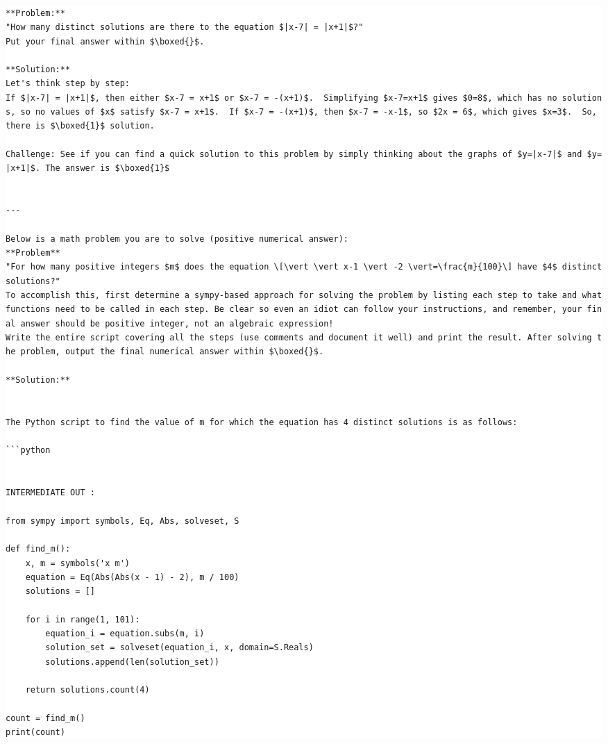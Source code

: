 ```output
**Problem:** 
"How many distinct solutions are there to the equation $|x-7| = |x+1|$?"
Put your final answer within $\boxed{}$.

**Solution:** 
Let's think step by step:
If $|x-7| = |x+1|$, then either $x-7 = x+1$ or $x-7 = -(x+1)$.  Simplifying $x-7=x+1$ gives $0=8$, which has no solutions, so no values of $x$ satisfy $x-7 = x+1$.  If $x-7 = -(x+1)$, then $x-7 = -x-1$, so $2x = 6$, which gives $x=3$.  So, there is $\boxed{1}$ solution.

Challenge: See if you can find a quick solution to this problem by simply thinking about the graphs of $y=|x-7|$ and $y=|x+1|$. The answer is $\boxed{1}$


---

Below is a math problem you are to solve (positive numerical answer):
**Problem**
"For how many positive integers $m$ does the equation \[\vert \vert x-1 \vert -2 \vert=\frac{m}{100}\] have $4$ distinct solutions?"
To accomplish this, first determine a sympy-based approach for solving the problem by listing each step to take and what functions need to be called in each step. Be clear so even an idiot can follow your instructions, and remember, your final answer should be positive integer, not an algebraic expression!
Write the entire script covering all the steps (use comments and document it well) and print the result. After solving the problem, output the final numerical answer within $\boxed{}$.

**Solution:** 


The Python script to find the value of m for which the equation has 4 distinct solutions is as follows:

```python


INTERMEDIATE OUT :

from sympy import symbols, Eq, Abs, solveset, S

def find_m():
    x, m = symbols('x m')
    equation = Eq(Abs(Abs(x - 1) - 2), m / 100)
    solutions = []

    for i in range(1, 101):
        equation_i = equation.subs(m, i)
        solution_set = solveset(equation_i, x, domain=S.Reals)
        solutions.append(len(solution_set))

    return solutions.count(4)

count = find_m()
print(count)
```
